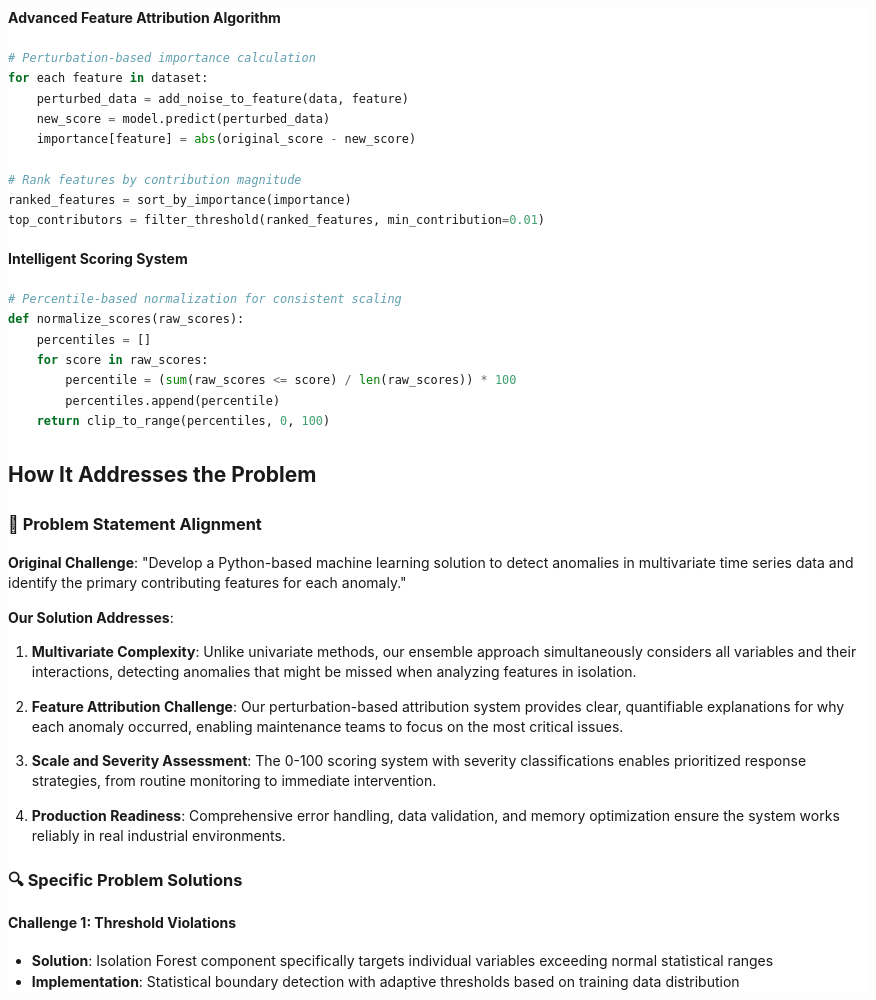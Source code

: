 #### **Advanced Feature Attribution Algorithm**

```python
# Perturbation-based importance calculation
for each feature in dataset:
    perturbed_data = add_noise_to_feature(data, feature)
    new_score = model.predict(perturbed_data)
    importance[feature] = abs(original_score - new_score)

# Rank features by contribution magnitude
ranked_features = sort_by_importance(importance)
top_contributors = filter_threshold(ranked_features, min_contribution=0.01)
```

#### **Intelligent Scoring System**

```python
# Percentile-based normalization for consistent scaling
def normalize_scores(raw_scores):
    percentiles = []
    for score in raw_scores:
        percentile = (sum(raw_scores <= score) / len(raw_scores)) * 100
        percentiles.append(percentile)
    return clip_to_range(percentiles, 0, 100)
```

## How It Addresses the Problem

### 🎯 **Problem Statement Alignment**

**Original Challenge**: "Develop a Python-based machine learning solution to detect anomalies in multivariate time series data and identify the primary contributing features for each anomaly."

**Our Solution Addresses**:

1. **Multivariate Complexity**: Unlike univariate methods, our ensemble approach simultaneously considers all variables and their interactions, detecting anomalies that might be missed when analyzing features in isolation.

2. **Feature Attribution Challenge**: Our perturbation-based attribution system provides clear, quantifiable explanations for why each anomaly occurred, enabling maintenance teams to focus on the most critical issues.

3. **Scale and Severity Assessment**: The 0-100 scoring system with severity classifications enables prioritized response strategies, from routine monitoring to immediate intervention.

4. **Production Readiness**: Comprehensive error handling, data validation, and memory optimization ensure the system works reliably in real industrial environments.

### 🔍 **Specific Problem Solutions**

#### **Challenge 1: Threshold Violations**
- **Solution**: Isolation Forest component specifically targets individual variables exceeding normal statistical ranges
- **Implementation**: Statistical boundary detection with adaptive thresholds based on training data distribution
